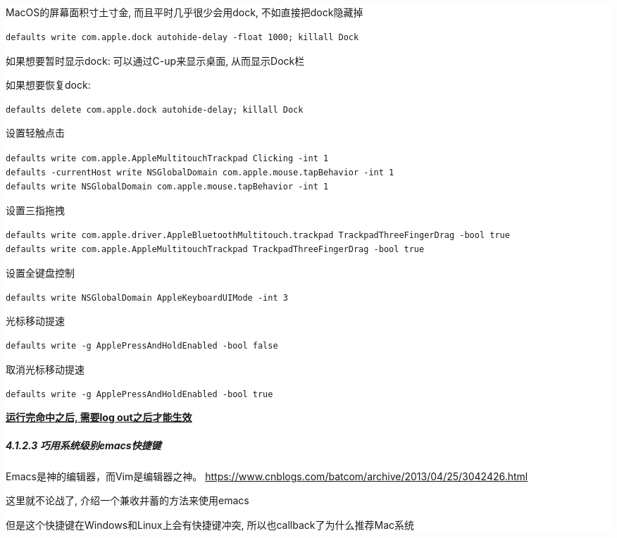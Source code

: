 MacOS的屏幕面积寸土寸金, 而且平时几乎很少会用dock, 不如直接把dock隐藏掉

```shell
defaults write com.apple.dock autohide-delay -float 1000; killall Dock
```

如果想要暂时显示dock: 可以通过C-up来显示桌面, 从而显示Dock栏

如果想要恢复dock:

```shell
defaults delete com.apple.dock autohide-delay; killall Dock
```

设置轻触点击

```shell
defaults write com.apple.AppleMultitouchTrackpad Clicking -int 1
defaults -currentHost write NSGlobalDomain com.apple.mouse.tapBehavior -int 1
defaults write NSGlobalDomain com.apple.mouse.tapBehavior -int 1
```

设置三指拖拽

```shell
defaults write com.apple.driver.AppleBluetoothMultitouch.trackpad TrackpadThreeFingerDrag -bool true
defaults write com.apple.AppleMultitouchTrackpad TrackpadThreeFingerDrag -bool true
```

设置全键盘控制

```shell
defaults write NSGlobalDomain AppleKeyboardUIMode -int 3
```

光标移动提速

```shell
defaults write -g ApplePressAndHoldEnabled -bool false
```

取消光标移动提速

```shell
defaults write -g ApplePressAndHoldEnabled -bool true
```

**<u>运行完命中之后, 需要log out之后才能生效</u>**



#####  4.1.2.3 巧用系统级别emacs快捷键

Emacs是神的编辑器，而Vim是编辑器之神。
https://www.cnblogs.com/batcom/archive/2013/04/25/3042426.html

这里就不论战了, 介绍一个兼收并蓄的方法来使用emacs



但是这个快捷键在Windows和Linux上会有快捷键冲突,  所以也callback了为什么推荐Mac系统


